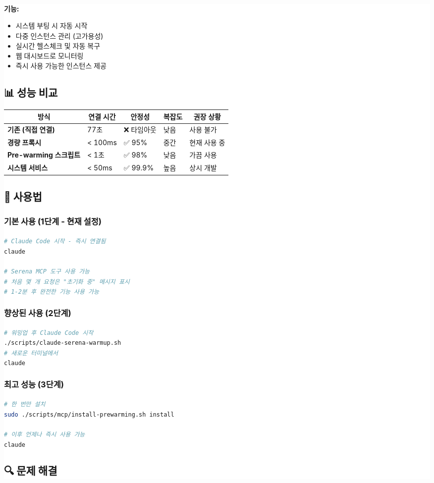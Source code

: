 **기능:**
- 시스템 부팅 시 자동 시작
- 다중 인스턴스 관리 (고가용성)
- 실시간 헬스체크 및 자동 복구
- 웹 대시보드로 모니터링
- 즉시 사용 가능한 인스턴스 제공

## 📊 성능 비교

| 방식 | 연결 시간 | 안정성 | 복잡도 | 권장 상황 |
|------|-----------|--------|--------|-----------|
| **기존 (직접 연결)** | 77초 | ❌ 타임아웃 | 낮음 | 사용 불가 |
| **경량 프록시** | < 100ms | ✅ 95% | 중간 | 현재 사용 중 |
| **Pre-warming 스크립트** | < 1초 | ✅ 98% | 낮음 | 가끔 사용 |
| **시스템 서비스** | < 50ms | ✅ 99.9% | 높음 | 상시 개발 |

## 🔧 사용법

### 기본 사용 (1단계 - 현재 설정)

```bash
# Claude Code 시작 - 즉시 연결됨
claude

# Serena MCP 도구 사용 가능
# 처음 몇 개 요청은 "초기화 중" 메시지 표시
# 1-2분 후 완전한 기능 사용 가능
```

### 향상된 사용 (2단계)

```bash
# 워밍업 후 Claude Code 시작
./scripts/claude-serena-warmup.sh
# 새로운 터미널에서
claude
```

### 최고 성능 (3단계)

```bash
# 한 번만 설치
sudo ./scripts/mcp/install-prewarming.sh install

# 이후 언제나 즉시 사용 가능
claude
```

## 🔍 문제 해결
